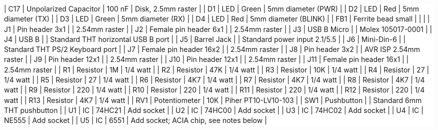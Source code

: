 | C17       | Unpolarized Capacitor  | 100 nF        | Disk, 2.5mm raster                     |
| D1        | LED                    | Green         | 5mm diameter (PWR)                     |
| D2        | LED                    | Red           | 5mm diameter (TX)                      |
| D3        | LED                    | Green         | 5mm diameter (RX)                      |
| D4        | LED                    | Red           | 5mm diameter (BLINK)                   |
| FB1       | Ferrite bead small     |               |                                        |
| J1        | Pin header 3x1         |               | 2.54mm raster                          |
| J2        | Female pin header 6x1  |               | 2.54mm raster                          |
| J3        | USB B Micro            |               | Molex 105017-0001                      |
| J4        | USB B                  |               | Standard THT horizontal USB B port     |
| J5        | Barrel Jack            |               | Standard power input 2.1/5.5           |
| J6        | Mini-Din-6             |               | Standard THT PS/2 Keyboard port        |
| J7        | Female pin header 16x2 |               | 2.54mm raster                          |
| J8        | Pin header 3x2         |               | AVR ISP 2.54mm raster                  |
| J9        | Pin header 12x1        |               | 2.54mm raster                          |
| J10       | Pin header 12x1        |               | 2.54mm raster                          |
| J11       | Female pin header 16x1 |               | 2.54mm raster                          |
| R1        | Resistor               | 1M            | 1/4 watt                               |
| R2        | Resistor               | 47K           | 1/4 watt                               |
| R3        | Resistor               | 10K           | 1/4 watt                               |
| R4        | Resistor               | 27            | 1/4 watt                               |
| R5        | Resistor               | 27            | 1/4 watt                               |
| R6        | Resistor               | 4K7           | 1/4 watt                               |
| R7        | Resistor               | 4K7           | 1/4 watt                               |
| R8        | Resistor               | 4K7           | 1/4 watt                               |
| R9        | Resistor               | 220           | 1/4 watt                               |
| R10       | Resistor               | 220           | 1/4 watt                               |
| R11       | Resistor               | 220           | 1/4 watt                               |
| R12       | Resistor               | 220           | 1/4 watt                               |
| R13       | Resistor               | 4K7           | 1/4 watt                               |
| RV1       | Potentiometer          | 10K           | Piher PT10-LV10-103                    |
| SW1       | Pushbutton             |               | Standard 6mm THT pushbutton            |
| U1        | IC                     | 74HC21        | Add socket                             |
| U2        | IC                     | 74HC00        | Add socket                             |
| U3        | IC                     | 74HC02        | Add socket                             |
| U4        | IC                     | NE555         | Add socket                             |
| U5        | IC                     | 6551          | Add socket; ACIA chip, see notes below |